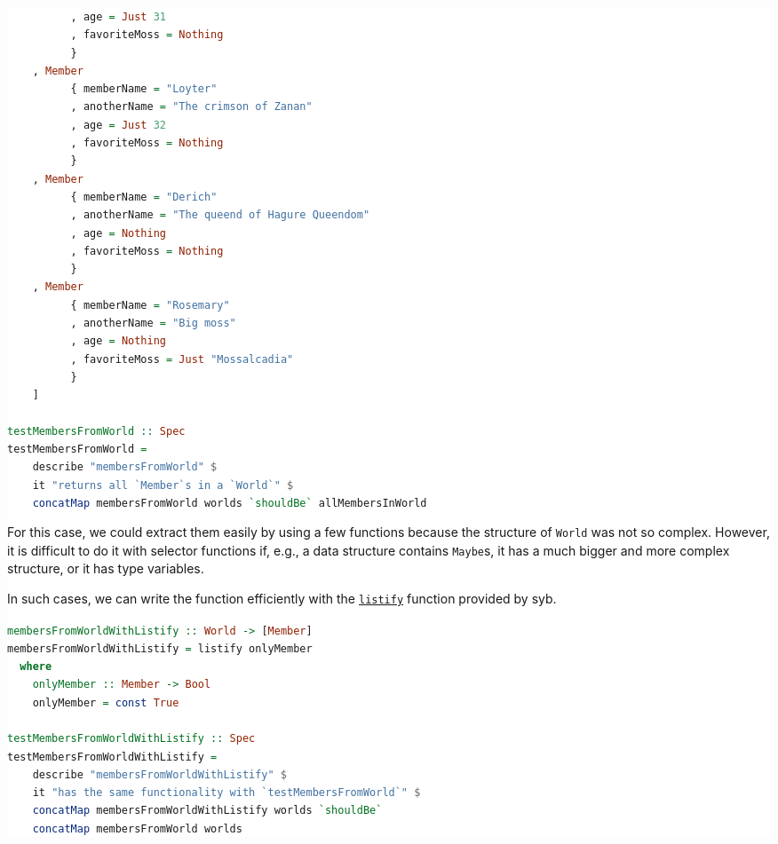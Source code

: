 ```haskell
          , age = Just 31
          , favoriteMoss = Nothing
          }
    , Member
          { memberName = "Loyter"
          , anotherName = "The crimson of Zanan"
          , age = Just 32
          , favoriteMoss = Nothing
          }
    , Member
          { memberName = "Derich"
          , anotherName = "The queend of Hagure Queendom"
          , age = Nothing
          , favoriteMoss = Nothing
          }
    , Member
          { memberName = "Rosemary"
          , anotherName = "Big moss"
          , age = Nothing
          , favoriteMoss = Just "Mossalcadia"
          }
    ]

testMembersFromWorld :: Spec
testMembersFromWorld =
    describe "membersFromWorld" $
    it "returns all `Member`s in a `World`" $
    concatMap membersFromWorld worlds `shouldBe` allMembersInWorld
```



For this case, we could extract them easily by using a few functions because the structure of `World` was not so complex. However, it is difficult to do it with selector functions if, e.g., a data structure contains `Maybe`s, it has a much bigger and more complex structure, or it has type variables.



In such cases, we can write the function efficiently with the [`listify`](https://hackage.haskell.org/package/syb-0.7.2.2/docs/Data-Generics-Schemes.html#v:listify) function provided by syb.



```haskell
membersFromWorldWithListify :: World -> [Member]
membersFromWorldWithListify = listify onlyMember
  where
    onlyMember :: Member -> Bool
    onlyMember = const True

testMembersFromWorldWithListify :: Spec
testMembersFromWorldWithListify =
    describe "membersFromWorldWithListify" $
    it "has the same functionality with `testMembersFromWorld`" $
    concatMap membersFromWorldWithListify worlds `shouldBe`
    concatMap membersFromWorld worlds
```
